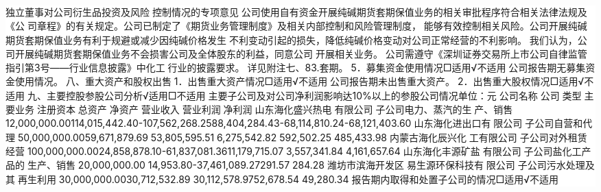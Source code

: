 独立董事对公司衍生品投资及风险
控制情况的专项意见
公司使用自有资金开展纯碱期货套期保值业务的相关审批程序符合相关法律法规及《公
司章程》的有关规定。公司已制定了《期货业务管理制度》及相关内部控制和风险管理制度，
能够有效控制相关风险。公司开展纯碱期货套期保值业务有利于规避或减少因纯碱价格发生
不利变动引起的损失，降低纯碱价格变动对公司正常经营的不利影响。
我们认为，公司开展纯碱期货套期保值业务不会损害公司及全体股东的利益，同意公司
开展相关业务。
公司需遵守《深圳证券交易所上市公司自律监管指引第3号——行业信息披露》中化工
行业的披露要求。
详见附注七、83.套期。
5．募集资金使用情况□适用√不适用
公司报告期无募集资金使用情况。
八、重大资产和股权出售
1．出售重大资产情况□适用√不适用
公司报告期未出售重大资产。
2．出售重大股权情况□适用√不适用
九、主要控股参股公司分析√适用□不适用
主要子公司及对公司净利润影响达10%以上的参股公司情况单位：元
公司名称
公司
类型
主要业务
注册资本
总资产
净资产
营业收入
营业利润
净利润
山东海化盛兴热电
有限公司
子公司电力、蒸汽的生
产、销售
12,000,000.00114,015,442.40-107,562,268.2588,404,284.43-68,114,810.24-68,121,403.60
山东海化进出口有
限公司
子公司自营和代理
50,000,000.0059,671,879.69
53,805,595.51
6,275,542.82
592,502.25
485,433.98
内蒙古海化辰兴化
工有限公司
子公司对外租赁经营
100,000,000.0024,858,878.10-61,837,081.3611,179,715.07
3,557,341.84
4,161,657.64
山东海化丰源矿盐
有限公司
子公司盐化工产品的
生产、销售
20,000,000.00
14,953.80-37,461,089.27291.57
284.28
潍坊市滨海开发区
易生源环保科技有
限公司
子公司污水处理及其
再生利用
30,000,000.0030,712,532.89
30,112,578.9752,678.54
49,280.34
报告期内取得和处置子公司的情况□适用√不适用